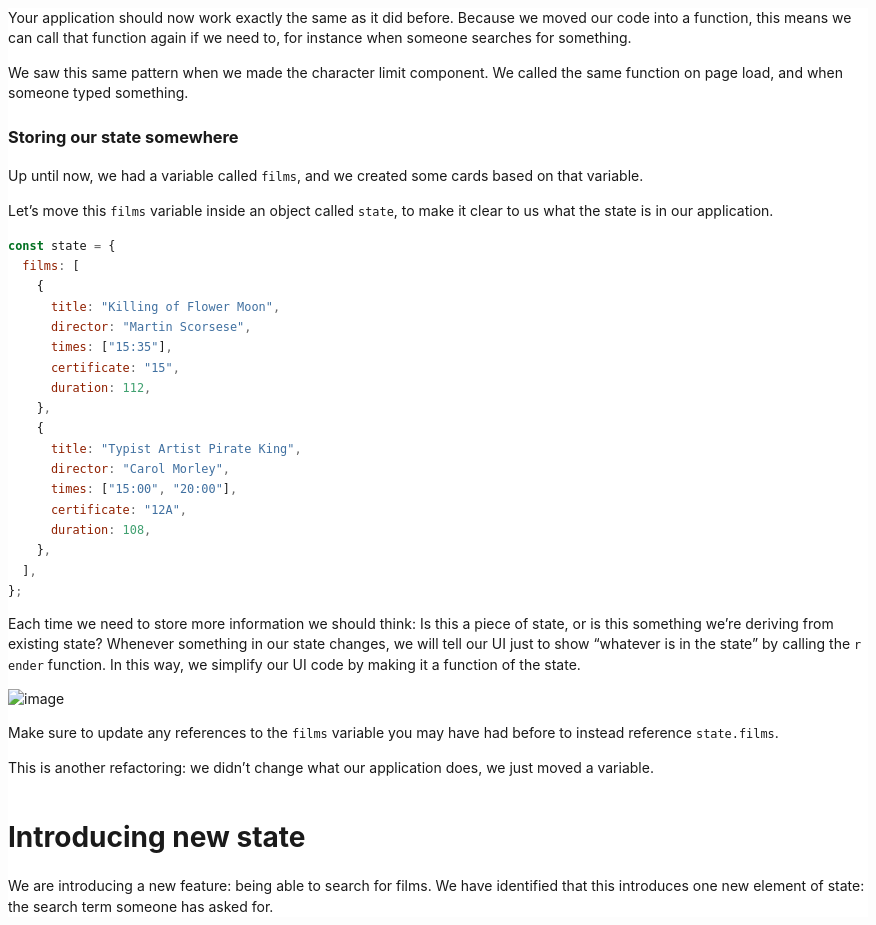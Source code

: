 Your application should now work exactly the same as it did before. Because we moved our code into a function, this means we can call that function again if we need to, for instance when someone searches for something.<br>

We saw this same pattern when we made the character limit component. We called the same function on page load, and when someone typed something.<br>

### Storing our state somewhere

Up until now, we had a variable called `films`, and we created some cards based on that variable.<br>

Let’s move this `films` variable inside an object called `state`, to make it clear to us what the state is in our application.<br>

```javascript
const state = {
  films: [
    {
      title: "Killing of Flower Moon",
      director: "Martin Scorsese",
      times: ["15:35"],
      certificate: "15",
      duration: 112,
    },
    {
      title: "Typist Artist Pirate King",
      director: "Carol Morley",
      times: ["15:00", "20:00"],
      certificate: "12A",
      duration: 108,
    },
  ],
};
```

Each time we need to store more information we should think: Is this a piece of state, or is this something we’re deriving from existing state? Whenever something in our state changes, we will tell our UI just to show “whatever is in the state” by calling the `render` function. In this way, we simplify our UI code by making it a function of the state.

<img width="757" height="147" alt="image" src="https://github.com/user-attachments/assets/ec2648a8-d7c9-49af-8110-01333dd5ae0d" />

Make sure to update any references to the `films` variable you may have had before to instead reference `state.films`.<br>

This is another refactoring: we didn’t change what our application does, we just moved a variable.<br>

# Introducing new state

We are introducing a new feature: being able to search for films. We have identified that this introduces one new element of state: the search term someone has asked for.<br>
